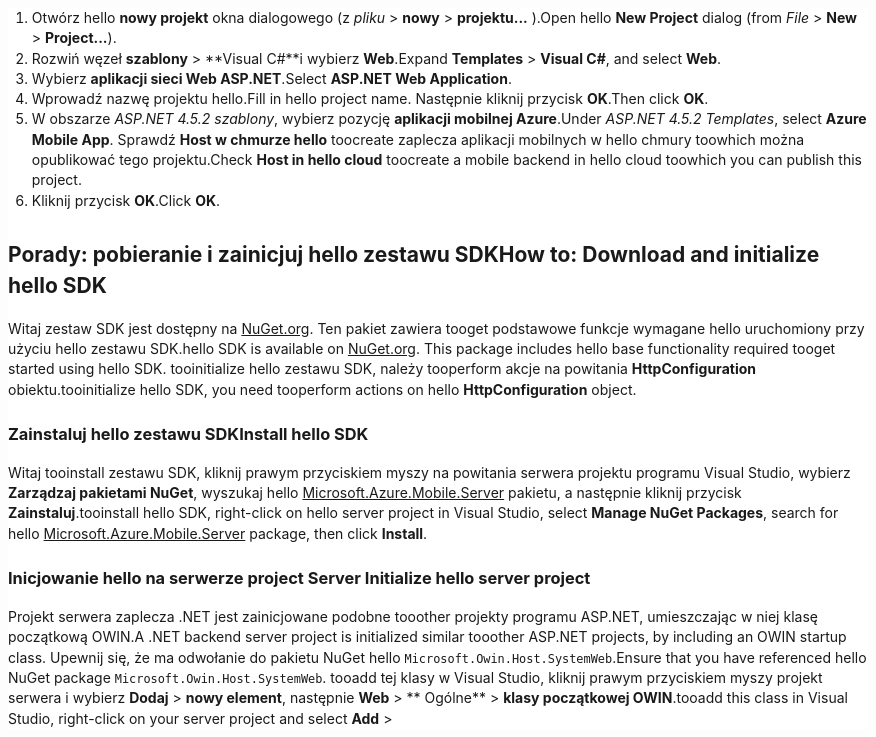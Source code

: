 
1. <span data-ttu-id="31527-122">Otwórz hello **nowy projekt** okna dialogowego (z *pliku* > **nowy** > **projektu...** ).</span><span class="sxs-lookup"><span data-stu-id="31527-122">Open hello **New Project** dialog (from *File* > **New** > **Project...**).</span></span>
2. <span data-ttu-id="31527-123">Rozwiń węzeł **szablony** > **Visual C#**i wybierz **Web**.</span><span class="sxs-lookup"><span data-stu-id="31527-123">Expand **Templates** > **Visual C#**, and select **Web**.</span></span>
3. <span data-ttu-id="31527-124">Wybierz **aplikacji sieci Web ASP.NET**.</span><span class="sxs-lookup"><span data-stu-id="31527-124">Select **ASP.NET Web Application**.</span></span>
4. <span data-ttu-id="31527-125">Wprowadź nazwę projektu hello.</span><span class="sxs-lookup"><span data-stu-id="31527-125">Fill in hello project name.</span></span> <span data-ttu-id="31527-126">Następnie kliknij przycisk **OK**.</span><span class="sxs-lookup"><span data-stu-id="31527-126">Then click **OK**.</span></span>
5. <span data-ttu-id="31527-127">W obszarze *ASP.NET 4.5.2 szablony*, wybierz pozycję **aplikacji mobilnej Azure**.</span><span class="sxs-lookup"><span data-stu-id="31527-127">Under *ASP.NET 4.5.2 Templates*, select **Azure Mobile App**.</span></span> <span data-ttu-id="31527-128">Sprawdź **Host w chmurze hello** toocreate zaplecza aplikacji mobilnych w hello chmury toowhich można opublikować tego projektu.</span><span class="sxs-lookup"><span data-stu-id="31527-128">Check **Host in hello cloud** toocreate a mobile backend in hello cloud toowhich you can publish this project.</span></span>
6. <span data-ttu-id="31527-129">Kliknij przycisk **OK**.</span><span class="sxs-lookup"><span data-stu-id="31527-129">Click **OK**.</span></span>

## <span data-ttu-id="31527-130"><a name="install-sdk"></a>Porady: pobieranie i zainicjuj hello zestawu SDK</span><span class="sxs-lookup"><span data-stu-id="31527-130"><a name="install-sdk"></a>How to: Download and initialize hello SDK</span></span>
<span data-ttu-id="31527-131">Witaj zestaw SDK jest dostępny na [NuGet.org]. Ten pakiet zawiera tooget podstawowe funkcje wymagane hello uruchomiony przy użyciu hello zestawu SDK.</span><span class="sxs-lookup"><span data-stu-id="31527-131">hello SDK is available on [NuGet.org]. This package includes hello base functionality required tooget started using hello SDK.</span></span> <span data-ttu-id="31527-132">tooinitialize hello zestawu SDK, należy tooperform akcje na powitania **HttpConfiguration** obiektu.</span><span class="sxs-lookup"><span data-stu-id="31527-132">tooinitialize hello SDK, you need tooperform actions on hello **HttpConfiguration** object.</span></span>

### <a name="install-hello-sdk"></a><span data-ttu-id="31527-133">Zainstaluj hello zestawu SDK</span><span class="sxs-lookup"><span data-stu-id="31527-133">Install hello SDK</span></span>
<span data-ttu-id="31527-134">Witaj tooinstall zestawu SDK, kliknij prawym przyciskiem myszy na powitania serwera projektu programu Visual Studio, wybierz **Zarządzaj pakietami NuGet**, wyszukaj hello [Microsoft.Azure.Mobile.Server] pakietu, a następnie kliknij przycisk  **Zainstaluj**.</span><span class="sxs-lookup"><span data-stu-id="31527-134">tooinstall hello SDK, right-click on hello server project in Visual Studio, select **Manage NuGet Packages**, search for hello [Microsoft.Azure.Mobile.Server] package, then click **Install**.</span></span>

### <span data-ttu-id="31527-135"><a name="server-project-setup"></a>Inicjowanie hello na serwerze project Server</span><span class="sxs-lookup"><span data-stu-id="31527-135"><a name="server-project-setup"></a> Initialize hello server project</span></span>
<span data-ttu-id="31527-136">Projekt serwera zaplecza .NET jest zainicjowane podobne tooother projekty programu ASP.NET, umieszczając w niej klasę początkową OWIN.</span><span class="sxs-lookup"><span data-stu-id="31527-136">A .NET backend server project is initialized similar tooother ASP.NET projects, by including an OWIN startup class.</span></span> <span data-ttu-id="31527-137">Upewnij się, że ma odwołanie do pakietu NuGet hello `Microsoft.Owin.Host.SystemWeb`.</span><span class="sxs-lookup"><span data-stu-id="31527-137">Ensure that you have referenced hello NuGet package `Microsoft.Owin.Host.SystemWeb`.</span></span> <span data-ttu-id="31527-138">tooadd tej klasy w Visual Studio, kliknij prawym przyciskiem myszy projekt serwera i wybierz **Dodaj** >
**nowy element**, następnie **Web**  >  ** Ogólne** > **klasy początkowej OWIN**.</span><span class="sxs-lookup"><span data-stu-id="31527-138">tooadd this class in Visual Studio, right-click on your server project and select **Add** >

[1]: https://msdn.microsoft.com/library/azure/dn961176.aspx
[2]: https://github.com/Azure/azure-mobile-apps-net-server
[3]: app-service-mobile-ios-get-started.md
[4]: https://azure.microsoft.com/downloads/
[5]: https://github.com/Azure-Samples/app-service-mobile-dotnet-backend-quickstart/blob/master/README.md#client-added-push-notification-tags
[6]: https://github.com/Azure-Samples/app-service-mobile-dotnet-backend-quickstart/blob/master/README.md#push-to-users
[portalu Azure]: https://portal.azure.com
[NuGet.org]: http://www.nuget.org/
[Microsoft.Azure.Mobile.Server]: http://www.nuget.org/packages/Microsoft.Azure.Mobile.Server/
[Microsoft.Azure.Mobile.Server.Quickstart]: http://www.nuget.org/packages/Microsoft.Azure.Mobile.Server.Quickstart/
[Microsoft.Azure.Mobile.Server.Authentication]: http://www.nuget.org/packages/Microsoft.Azure.Mobile.Server.Authentication/
[Microsoft.Azure.Mobile.Server.Login]: http://www.nuget.org/packages/Microsoft.Azure.Mobile.Server.Login/
[Microsoft.Azure.Mobile.Server.Notifications]: http://www.nuget.org/packages/Microsoft.Azure.Mobile.Server.Notifications/
[MapHttpAttributeRoutes]: https://msdn.microsoft.com/library/dn479134(v=vs.118).aspx